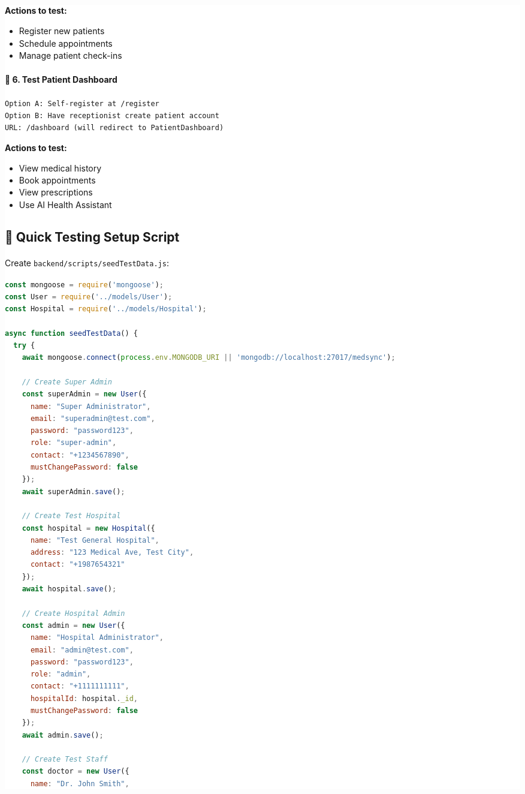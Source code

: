 **Actions to test:**
- Register new patients
- Schedule appointments
- Manage patient check-ins

#### 🔹 **6. Test Patient Dashboard**
```
Option A: Self-register at /register
Option B: Have receptionist create patient account
URL: /dashboard (will redirect to PatientDashboard)
```

**Actions to test:**
- View medical history
- Book appointments
- View prescriptions
- Use AI Health Assistant

## 🚀 Quick Testing Setup Script

Create `backend/scripts/seedTestData.js`:

```javascript
const mongoose = require('mongoose');
const User = require('../models/User');
const Hospital = require('../models/Hospital');

async function seedTestData() {
  try {
    await mongoose.connect(process.env.MONGODB_URI || 'mongodb://localhost:27017/medsync');
    
    // Create Super Admin
    const superAdmin = new User({
      name: "Super Administrator",
      email: "superadmin@test.com",
      password: "password123",
      role: "super-admin",
      contact: "+1234567890",
      mustChangePassword: false
    });
    await superAdmin.save();
    
    // Create Test Hospital
    const hospital = new Hospital({
      name: "Test General Hospital",
      address: "123 Medical Ave, Test City",
      contact: "+1987654321"
    });
    await hospital.save();
    
    // Create Hospital Admin
    const admin = new User({
      name: "Hospital Administrator",
      email: "admin@test.com",
      password: "password123",
      role: "admin",
      contact: "+1111111111",
      hospitalId: hospital._id,
      mustChangePassword: false
    });
    await admin.save();
    
    // Create Test Staff
    const doctor = new User({
      name: "Dr. John Smith",
```